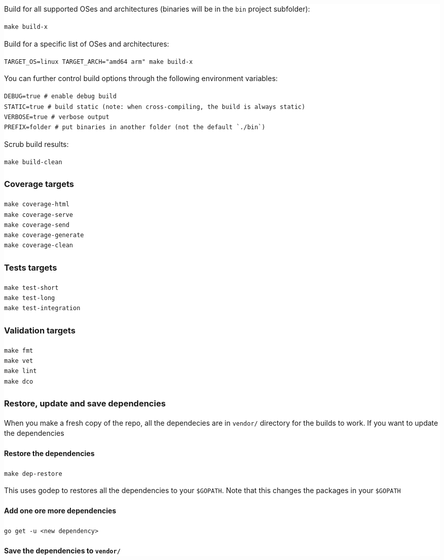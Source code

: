 Build for all supported OSes and architectures (binaries will be in the `bin` project subfolder):

    make build-x

Build for a specific list of OSes and architectures:

    TARGET_OS=linux TARGET_ARCH="amd64 arm" make build-x

You can further control build options through the following environment variables:

    DEBUG=true # enable debug build
    STATIC=true # build static (note: when cross-compiling, the build is always static)
    VERBOSE=true # verbose output
    PREFIX=folder # put binaries in another folder (not the default `./bin`)

Scrub build results:

    make build-clean

### Coverage targets

    make coverage-html
    make coverage-serve
    make coverage-send
    make coverage-generate
    make coverage-clean

### Tests targets

    make test-short
    make test-long
    make test-integration

### Validation targets

    make fmt
    make vet
    make lint
    make dco

### Restore, update and save dependencies

When you make a fresh copy of the repo, all the dependecies are in `vendor/` directory for the builds to work. If you want to update the dependencies

#### Restore the dependencies

    make dep-restore

   This uses godep to restores all the dependencies to your `$GOPATH`. Note that this changes the packages in your `$GOPATH`

#### Add one ore more dependencies

    go get -u <new dependency>

#### Save the dependencies to `vendor/`
